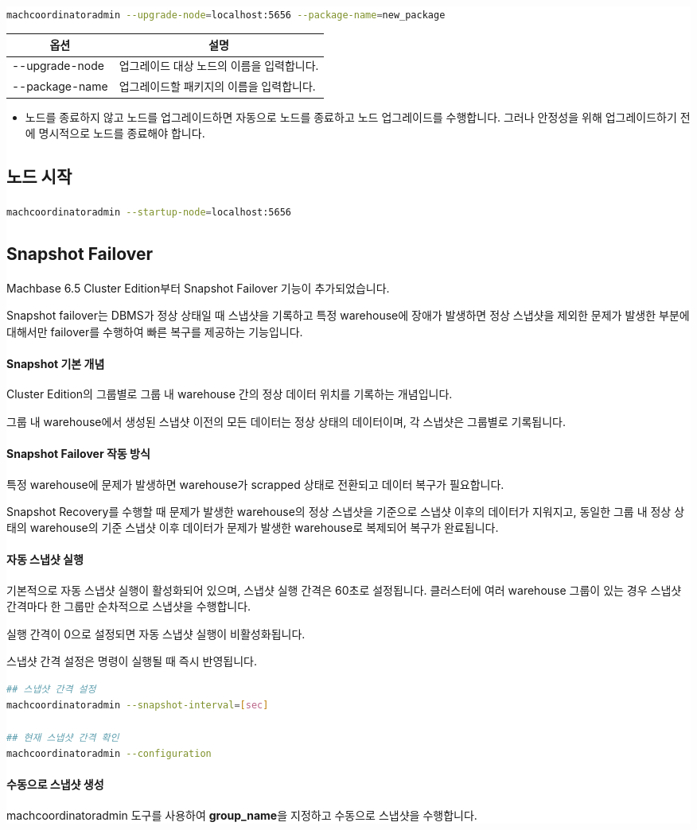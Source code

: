 ```bash
machcoordinatoradmin --upgrade-node=localhost:5656 --package-name=new_package
```

|옵션|설명|
|--|--|
|--upgrade-node|업그레이드 대상 노드의 이름을 입력합니다.|
|--package-name|업그레이드할 패키지의 이름을 입력합니다.|

* 노드를 종료하지 않고 노드를 업그레이드하면 자동으로 노드를 종료하고 노드 업그레이드를 수행합니다.
  그러나 안정성을 위해 업그레이드하기 전에 명시적으로 노드를 종료해야 합니다.

## 노드 시작

```bash
machcoordinatoradmin --startup-node=localhost:5656
```


## Snapshot Failover

Machbase 6.5 Cluster Edition부터 Snapshot Failover 기능이 추가되었습니다.

Snapshot failover는 DBMS가 정상 상태일 때 스냅샷을 기록하고 특정 warehouse에 장애가 발생하면 정상 스냅샷을 제외한 문제가 발생한 부분에 대해서만 failover를 수행하여 빠른 복구를 제공하는 기능입니다.

#### Snapshot 기본 개념

Cluster Edition의 그룹별로 그룹 내 warehouse 간의 정상 데이터 위치를 기록하는 개념입니다.

그룹 내 warehouse에서 생성된 스냅샷 이전의 모든 데이터는 정상 상태의 데이터이며, 각 스냅샷은 그룹별로 기록됩니다.

#### Snapshot Failover 작동 방식

특정 warehouse에 문제가 발생하면 warehouse가 scrapped 상태로 전환되고 데이터 복구가 필요합니다.

Snapshot Recovery를 수행할 때 문제가 발생한 warehouse의 정상 스냅샷을 기준으로 스냅샷 이후의 데이터가 지워지고, 동일한 그룹 내 정상 상태의 warehouse의 기준 스냅샷 이후 데이터가 문제가 발생한 warehouse로 복제되어 복구가 완료됩니다.

#### 자동 스냅샷 실행

기본적으로 자동 스냅샷 실행이 활성화되어 있으며, 스냅샷 실행 간격은 60초로 설정됩니다. 클러스터에 여러 warehouse 그룹이 있는 경우 스냅샷 간격마다 한 그룹만 순차적으로 스냅샷을 수행합니다.

실행 간격이 0으로 설정되면 자동 스냅샷 실행이 비활성화됩니다.

스냅샷 간격 설정은 명령이 실행될 때 즉시 반영됩니다.

```bash
## 스냅샷 간격 설정
machcoordinatoradmin --snapshot-interval=[sec]

## 현재 스냅샷 간격 확인
machcoordinatoradmin --configuration
```

#### 수동으로 스냅샷 생성

machcoordinatoradmin 도구를 사용하여 **group_name**을 지정하고 수동으로 스냅샷을 수행합니다.
